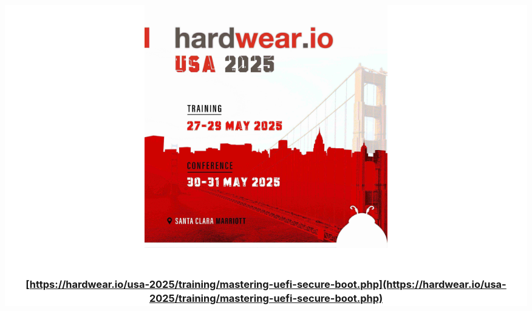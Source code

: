 <center><img src="/../../img/dug_8/hwio.jpg" width="400"></center>

<br>

<center>

### [https://hardwear.io/usa-2025/training/mastering-uefi-secure-boot.php](https://hardwear.io/usa-2025/training/mastering-uefi-secure-boot.php)
</center>
